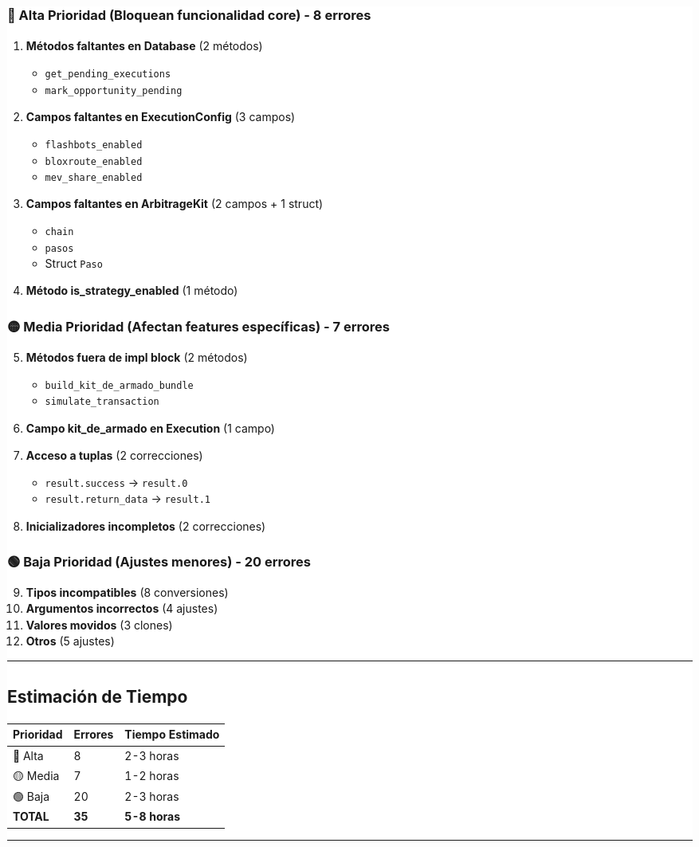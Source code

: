 ### 🔴 Alta Prioridad (Bloquean funcionalidad core) - 8 errores

1. **Métodos faltantes en Database** (2 métodos)
   - `get_pending_executions`
   - `mark_opportunity_pending`

2. **Campos faltantes en ExecutionConfig** (3 campos)
   - `flashbots_enabled`
   - `bloxroute_enabled`
   - `mev_share_enabled`

3. **Campos faltantes en ArbitrageKit** (2 campos + 1 struct)
   - `chain`
   - `pasos`
   - Struct `Paso`

4. **Método is_strategy_enabled** (1 método)

### 🟡 Media Prioridad (Afectan features específicas) - 7 errores

5. **Métodos fuera de impl block** (2 métodos)
   - `build_kit_de_armado_bundle`
   - `simulate_transaction`

6. **Campo kit_de_armado en Execution** (1 campo)

7. **Acceso a tuplas** (2 correcciones)
   - `result.success` → `result.0`
   - `result.return_data` → `result.1`

8. **Inicializadores incompletos** (2 correcciones)

### 🟢 Baja Prioridad (Ajustes menores) - 20 errores

9. **Tipos incompatibles** (8 conversiones)
10. **Argumentos incorrectos** (4 ajustes)
11. **Valores movidos** (3 clones)
12. **Otros** (5 ajustes)

---

## Estimación de Tiempo

| Prioridad | Errores | Tiempo Estimado |
|-----------|---------|-----------------|
| 🔴 Alta | 8 | 2-3 horas |
| 🟡 Media | 7 | 1-2 horas |
| 🟢 Baja | 20 | 2-3 horas |
| **TOTAL** | **35** | **5-8 horas** |

---